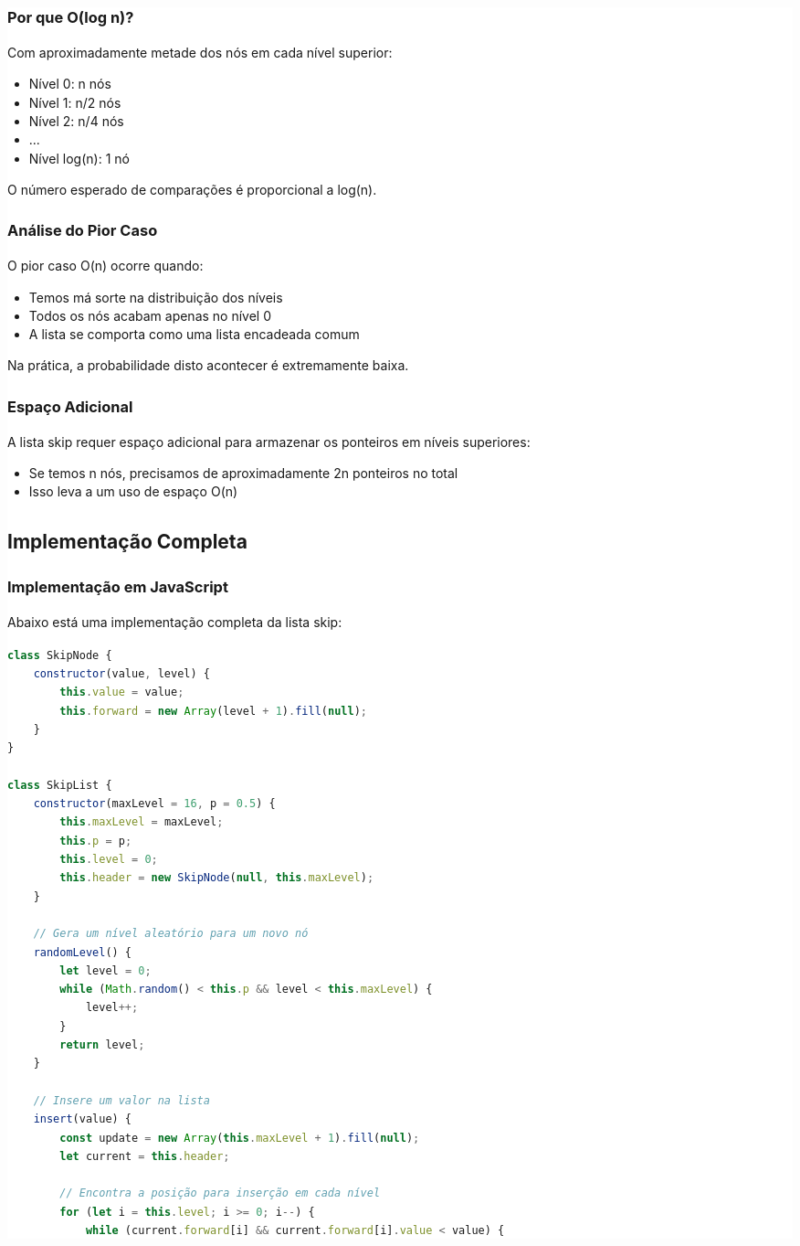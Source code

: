### Por que O(log n)?

Com aproximadamente metade dos nós em cada nível superior:
- Nível 0: n nós
- Nível 1: n/2 nós
- Nível 2: n/4 nós
- ...
- Nível log(n): 1 nó

O número esperado de comparações é proporcional a log(n).

### Análise do Pior Caso

O pior caso O(n) ocorre quando:
- Temos má sorte na distribuição dos níveis
- Todos os nós acabam apenas no nível 0
- A lista se comporta como uma lista encadeada comum

Na prática, a probabilidade disto acontecer é extremamente baixa.

### Espaço Adicional

A lista skip requer espaço adicional para armazenar os ponteiros em níveis superiores:
- Se temos n nós, precisamos de aproximadamente 2n ponteiros no total
- Isso leva a um uso de espaço O(n)

## Implementação Completa

### Implementação em JavaScript

Abaixo está uma implementação completa da lista skip:

```javascript
class SkipNode {
    constructor(value, level) {
        this.value = value;
        this.forward = new Array(level + 1).fill(null);
    }
}

class SkipList {
    constructor(maxLevel = 16, p = 0.5) {
        this.maxLevel = maxLevel;
        this.p = p;
        this.level = 0;
        this.header = new SkipNode(null, this.maxLevel);
    }
    
    // Gera um nível aleatório para um novo nó
    randomLevel() {
        let level = 0;
        while (Math.random() < this.p && level < this.maxLevel) {
            level++;
        }
        return level;
    }
    
    // Insere um valor na lista
    insert(value) {
        const update = new Array(this.maxLevel + 1).fill(null);
        let current = this.header;
        
        // Encontra a posição para inserção em cada nível
        for (let i = this.level; i >= 0; i--) {
            while (current.forward[i] && current.forward[i].value < value) {
```
